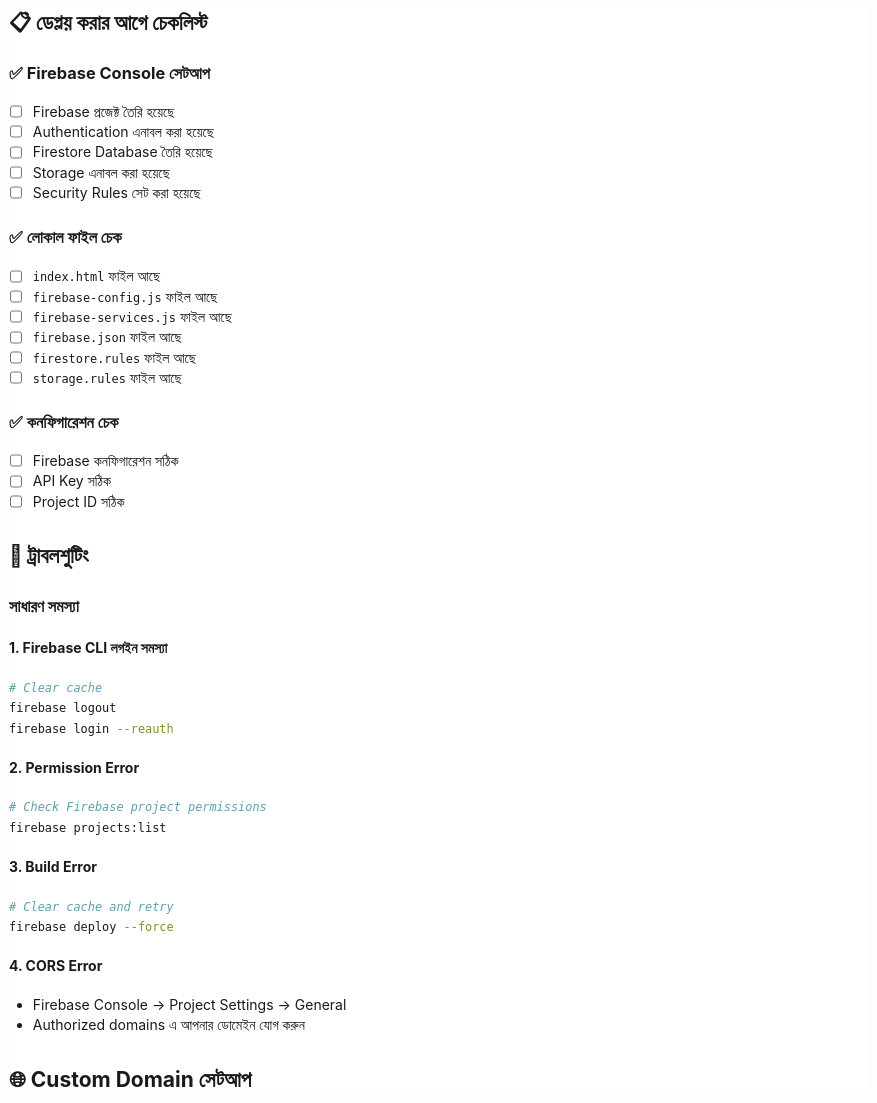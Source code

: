 ## 📋 ডেপ্লয় করার আগে চেকলিস্ট

### ✅ Firebase Console সেটআপ
- [ ] Firebase প্রজেক্ট তৈরি হয়েছে
- [ ] Authentication এনাবল করা হয়েছে
- [ ] Firestore Database তৈরি হয়েছে
- [ ] Storage এনাবল করা হয়েছে
- [ ] Security Rules সেট করা হয়েছে

### ✅ লোকাল ফাইল চেক
- [ ] `index.html` ফাইল আছে
- [ ] `firebase-config.js` ফাইল আছে
- [ ] `firebase-services.js` ফাইল আছে
- [ ] `firebase.json` ফাইল আছে
- [ ] `firestore.rules` ফাইল আছে
- [ ] `storage.rules` ফাইল আছে

### ✅ কনফিগারেশন চেক
- [ ] Firebase কনফিগারেশন সঠিক
- [ ] API Key সঠিক
- [ ] Project ID সঠিক

## 🔧 ট্রাবলশুটিং

### সাধারণ সমস্যা

#### 1. Firebase CLI লগইন সমস্যা
```bash
# Clear cache
firebase logout
firebase login --reauth
```

#### 2. Permission Error
```bash
# Check Firebase project permissions
firebase projects:list
```

#### 3. Build Error
```bash
# Clear cache and retry
firebase deploy --force
```

#### 4. CORS Error
- Firebase Console → Project Settings → General
- Authorized domains এ আপনার ডোমেইন যোগ করুন

## 🌐 Custom Domain সেটআপ
